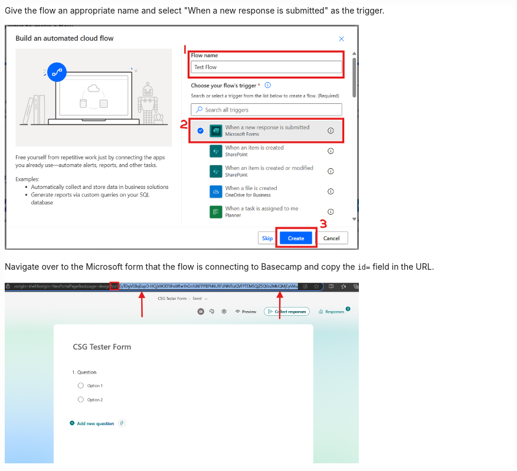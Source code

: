 Give the flow an appropriate name and select "When a new response is submitted" as the trigger.

<img src="./images/pa-trigger-select.png" alt="Selecting Trigger" width="600"/>  

Navigate over to the Microsoft form that the flow is connecting to Basecamp and copy the `id=` field in the URL.

<img src="./images/form-id-retreive.png" alt="Find ID Field" width="600"/>   
